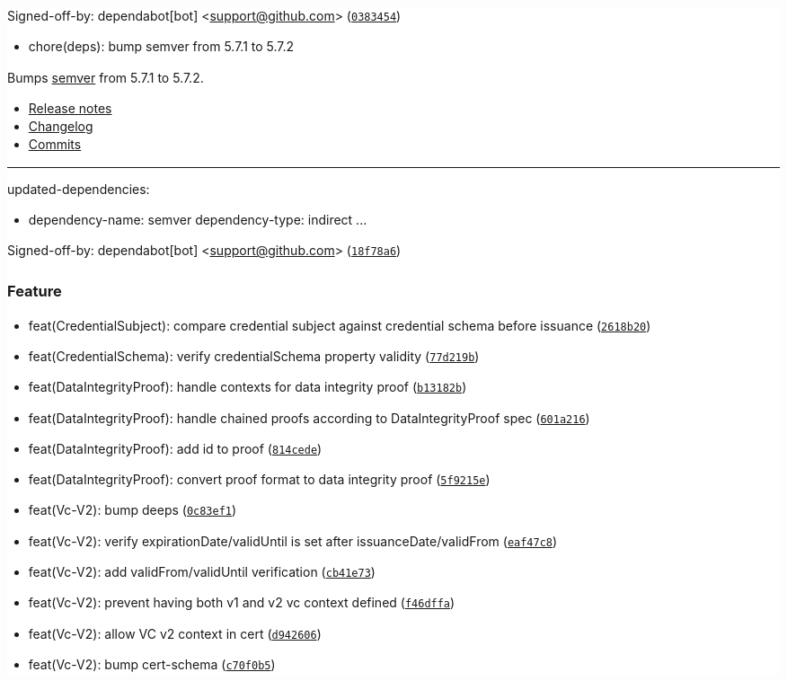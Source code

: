 Signed-off-by: dependabot[bot] &lt;support@github.com&gt; ([`0383454`](https://github.com/blockchain-certificates/cert-issuer/commit/0383454152de92ad8a5db4d30c967dc6c5a4b032))

* chore(deps): bump semver from 5.7.1 to 5.7.2

Bumps [semver](https://github.com/npm/node-semver) from 5.7.1 to 5.7.2.
- [Release notes](https://github.com/npm/node-semver/releases)
- [Changelog](https://github.com/npm/node-semver/blob/v5.7.2/CHANGELOG.md)
- [Commits](https://github.com/npm/node-semver/compare/v5.7.1...v5.7.2)

---
updated-dependencies:
- dependency-name: semver
  dependency-type: indirect
...

Signed-off-by: dependabot[bot] &lt;support@github.com&gt; ([`18f78a6`](https://github.com/blockchain-certificates/cert-issuer/commit/18f78a6ed19dbf56343264b0fae12076f2ee679f))

### Feature

* feat(CredentialSubject): compare credential subject against credential schema before issuance ([`2618b20`](https://github.com/blockchain-certificates/cert-issuer/commit/2618b20752d2a1da8c40f0e8fe8488083223fc12))

* feat(CredentialSchema): verify credentialSchema property validity ([`77d219b`](https://github.com/blockchain-certificates/cert-issuer/commit/77d219b5437a20ade67ea4343931fa39420f6738))

* feat(DataIntegrityProof): handle contexts for data integrity proof ([`b13182b`](https://github.com/blockchain-certificates/cert-issuer/commit/b13182b6b6b8a07b529f986a2caa11ed177a93ef))

* feat(DataIntegrityProof): handle chained proofs according to DataIntegrityProof spec ([`601a216`](https://github.com/blockchain-certificates/cert-issuer/commit/601a2168ab6b3bc00f73fb58266748d5940c43a6))

* feat(DataIntegrityProof): add id to proof ([`814cede`](https://github.com/blockchain-certificates/cert-issuer/commit/814cede6ef80d6c4e9be417eb2e879431ef92353))

* feat(DataIntegrityProof): convert proof format to data integrity proof ([`5f9215e`](https://github.com/blockchain-certificates/cert-issuer/commit/5f9215ea769f9f54541089286dc67f7bd330679d))

* feat(Vc-V2): bump deeps ([`0c83ef1`](https://github.com/blockchain-certificates/cert-issuer/commit/0c83ef1d74b1df660c24e4a6817cbeeec6ff7081))

* feat(Vc-V2): verify expirationDate/validUntil is set after issuanceDate/validFrom ([`eaf47c8`](https://github.com/blockchain-certificates/cert-issuer/commit/eaf47c8a4f5f320516f329964f2b23716bb4348f))

* feat(Vc-V2): add validFrom/validUntil verification ([`cb41e73`](https://github.com/blockchain-certificates/cert-issuer/commit/cb41e73831e36f1edfe8da91932571072bac4914))

* feat(Vc-V2): prevent having both v1 and v2 vc context defined ([`f46dffa`](https://github.com/blockchain-certificates/cert-issuer/commit/f46dffac072c20d5a925aec2ce56210eb63429ca))

* feat(Vc-V2): allow VC v2 context in cert ([`d942606`](https://github.com/blockchain-certificates/cert-issuer/commit/d9426063d7c5781ec14f6926023838ae04f1dd49))

* feat(Vc-V2): bump cert-schema ([`c70f0b5`](https://github.com/blockchain-certificates/cert-issuer/commit/c70f0b553f8d2c825b7852c1a52135d61d5a8002))
